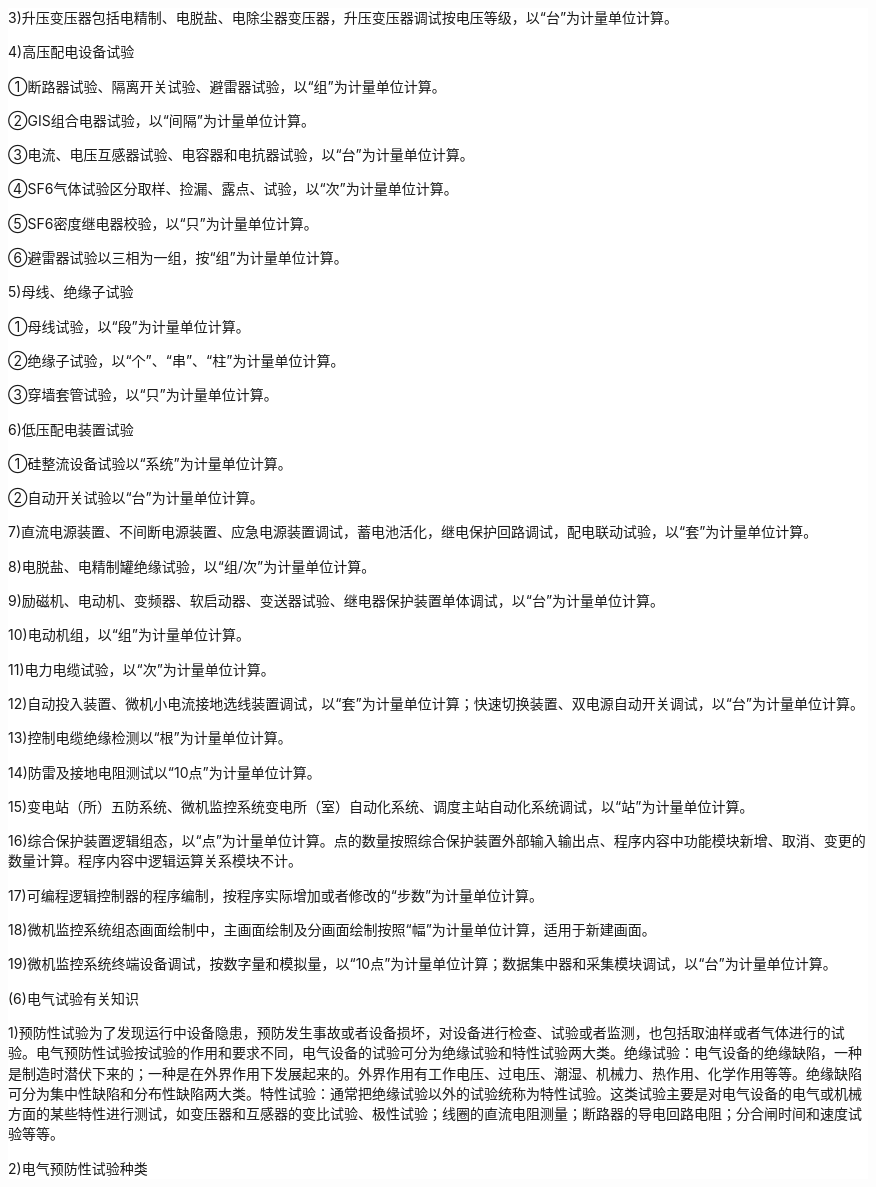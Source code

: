 3)升压变压器包括电精制、电脱盐、电除尘器变压器，升压变压器调试按电压等级，以“台”为计量单位计算。

4)高压配电设备试验

①断路器试验、隔离开关试验、避雷器试验，以“组”为计量单位计算。

②GIS组合电器试验，以“间隔”为计量单位计算。

③电流、电压互感器试验、电容器和电抗器试验，以“台”为计量单位计算。

④SF6气体试验区分取样、捡漏、露点、试验，以“次”为计量单位计算。

⑤SF6密度继电器校验，以“只”为计量单位计算。

⑥避雷器试验以三相为一组，按“组”为计量单位计算。

5)母线、绝缘子试验

①母线试验，以“段”为计量单位计算。

②绝缘子试验，以“个”、“串”、“柱”为计量单位计算。

③穿墙套管试验，以“只”为计量单位计算。

6)低压配电装置试验

①硅整流设备试验以“系统”为计量单位计算。

②自动开关试验以“台”为计量单位计算。

7)直流电源装置、不间断电源装置、应急电源装置调试，蓄电池活化，继电保护回路调试，配电联动试验，以“套”为计量单位计算。

8)电脱盐、电精制罐绝缘试验，以“组/次”为计量单位计算。

9)励磁机、电动机、变频器、软启动器、变送器试验、继电器保护装置单体调试，以“台”为计量单位计算。

10)电动机组，以“组”为计量单位计算。

11)电力电缆试验，以“次”为计量单位计算。

12)自动投入装置、微机小电流接地选线装置调试，以“套”为计量单位计算；快速切换装置、双电源自动开关调试，以“台”为计量单位计算。

13)控制电缆绝缘检测以“根”为计量单位计算。

14)防雷及接地电阻测试以“10点”为计量单位计算。

15)变电站（所）五防系统、微机监控系统变电所（室）自动化系统、调度主站自动化系统调试，以“站”为计量单位计算。

16)综合保护装置逻辑组态，以“点”为计量单位计算。点的数量按照综合保护装置外部输入输出点、程序内容中功能模块新增、取消、变更的数量计算。程序内容中逻辑运算关系模块不计。

17)可编程逻辑控制器的程序编制，按程序实际增加或者修改的“步数”为计量单位计算。

18)微机监控系统组态画面绘制中，主画面绘制及分画面绘制按照“幅”为计量单位计算，适用于新建画面。

19)微机监控系统终端设备调试，按数字量和模拟量，以“10点”为计量单位计算；数据集中器和采集模块调试，以“台”为计量单位计算。

(6)电气试验有关知识

1)预防性试验为了发现运行中设备隐患，预防发生事故或者设备损坏，对设备进行检查、试验或者监测，也包括取油样或者气体进行的试验。电气预防性试验按试验的作用和要求不同，电气设备的试验可分为绝缘试验和特性试验两大类。绝缘试验：电气设备的绝缘缺陷，一种是制造时潜伏下来的；一种是在外界作用下发展起来的。外界作用有工作电压、过电压、潮湿、机械力、热作用、化学作用等等。绝缘缺陷可分为集中性缺陷和分布性缺陷两大类。特性试验：通常把绝缘试验以外的试验统称为特性试验。这类试验主要是对电气设备的电气或机械方面的某些特性进行测试，如变压器和互感器的变比试验、极性试验；线圈的直流电阻测量；断路器的导电回路电阻；分合闸时间和速度试验等等。

2)电气预防性试验种类
